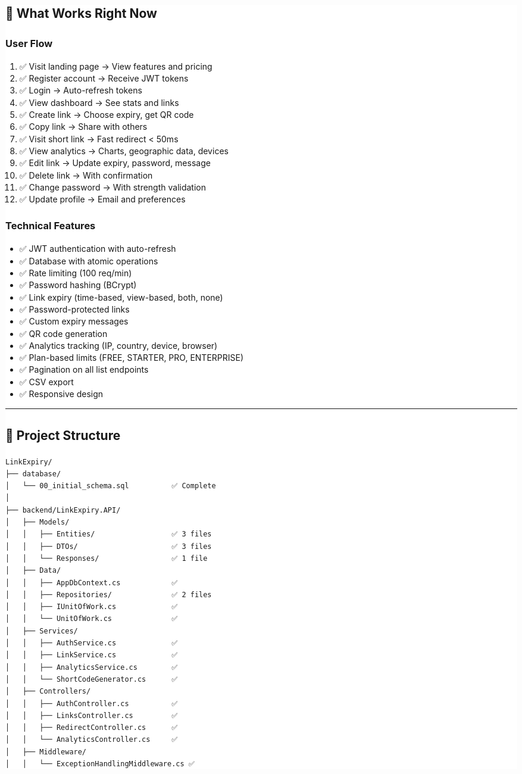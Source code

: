 
## 🚀 What Works Right Now

### User Flow
1. ✅ Visit landing page → View features and pricing
2. ✅ Register account → Receive JWT tokens
3. ✅ Login → Auto-refresh tokens
4. ✅ View dashboard → See stats and links
5. ✅ Create link → Choose expiry, get QR code
6. ✅ Copy link → Share with others
7. ✅ Visit short link → Fast redirect < 50ms
8. ✅ View analytics → Charts, geographic data, devices
9. ✅ Edit link → Update expiry, password, message
10. ✅ Delete link → With confirmation
11. ✅ Change password → With strength validation
12. ✅ Update profile → Email and preferences

### Technical Features
- ✅ JWT authentication with auto-refresh
- ✅ Database with atomic operations
- ✅ Rate limiting (100 req/min)
- ✅ Password hashing (BCrypt)
- ✅ Link expiry (time-based, view-based, both, none)
- ✅ Password-protected links
- ✅ Custom expiry messages
- ✅ QR code generation
- ✅ Analytics tracking (IP, country, device, browser)
- ✅ Plan-based limits (FREE, STARTER, PRO, ENTERPRISE)
- ✅ Pagination on all list endpoints
- ✅ CSV export
- ✅ Responsive design

---

## 📁 Project Structure

```
LinkExpiry/
├── database/
│   └── 00_initial_schema.sql          ✅ Complete
│
├── backend/LinkExpiry.API/
│   ├── Models/
│   │   ├── Entities/                  ✅ 3 files
│   │   ├── DTOs/                      ✅ 3 files
│   │   └── Responses/                 ✅ 1 file
│   ├── Data/
│   │   ├── AppDbContext.cs            ✅
│   │   ├── Repositories/              ✅ 2 files
│   │   ├── IUnitOfWork.cs             ✅
│   │   └── UnitOfWork.cs              ✅
│   ├── Services/
│   │   ├── AuthService.cs             ✅
│   │   ├── LinkService.cs             ✅
│   │   ├── AnalyticsService.cs        ✅
│   │   └── ShortCodeGenerator.cs      ✅
│   ├── Controllers/
│   │   ├── AuthController.cs          ✅
│   │   ├── LinksController.cs         ✅
│   │   ├── RedirectController.cs      ✅
│   │   └── AnalyticsController.cs     ✅
│   ├── Middleware/
│   │   └── ExceptionHandlingMiddleware.cs ✅
```